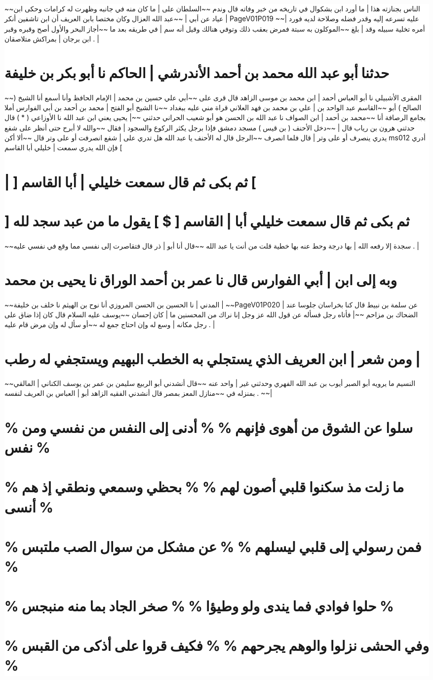 ~~الناس بجنازته هذا | ما أورد ابن بشكوال في تاريخه من خبر وفاته قال وندم
~~السلطان على | ما كان منه في جانبه وظهرت له كرامات وحكى ابن عياد عن أبي |
~~عبد الله العزال وكان مختصا بابن العريف أن ابن تاشفين أنكر | PageV01P019
~~| عليه تسرعه إليه وقدر فضله وصلاحة لديه فورد أمره تخلية سبيله وقد | بلغ
~~الموكلون به سبتة فمرض بعقب ذلك وتوفي هنالك وقيل أنه سم | في طريقه بعد ما
~~أجاز البحر والأول أصح وقبره وقبر ابن برجان | بمراكش متلاصقان . |
# حدثنا أبو عبد الله محمد بن أحمد الأندرشي | الحاكم نا أبو بكر بن خليفة
~~المقرى الأشبيلي نا أبو العباس أحمد | ابن محمد بن موسى الزاهد قال قرى على
~~أبي علي حسين بن محمد | الإمام الحافظ وأنا أسمع أنا الشيخ ( الصالح ) أبو
~~القاسم عبد الواحد بن | علي بن محمد بن فهد العلاني قراة مني عليه ببغداد
~~نا الشيخ أبو الفتح | محمد بن أحمد بن أبي الفوارس أملا بجامع الرصافة أنا
~~محمد بن أحمد | ابن الصواف نا عبد الله بن الحسن هو أبو شعيب الحراني حدثني
~~| يحيى يعني ابن عبد الله نا الأوزاعي ( * ) قال حدثني هرون بن رياب قال |
~~دخل الأحنف ( بن قيس ) مسجد دمشق فإذا برجل يكثر الركوع والسجود | فقال
~~والله لا أبرح حتى أنظر على شفع يدري ينصرف أو على وتر | قال فلما انصرف
~~الرجل قال له الأحنف يا عبد الله هل تدري على | شفع انصرفت أو على وتر قال
~~ألا أكن ms012 أدري فإن الله يدري سمعت | خليلي أبا القاسم [
# | ] ثم بكى ثم قال سمعت خليلي | أبا القاسم [
# ] ثم بكى ثم قال سمعت خليلي أبا | القاسم [ $ ] يقول ما من عبد سجد لله
~~سجدة إلا رفعه الله | بها درجة وحط عنه بها خطية قلت من أنت يا عبد الله
~~قال أنا أبو | ذر قال فتقاصرت إلى نفسي مما وقع في نفسي عليه . |
# وبه إلى ابن | أبي الفوارس قال نا عمر بن أحمد الوراق نا يحيى بن محمد
~~المدني | نا الحسين بن الحسن المروزي أنا نوح بن الهيثم نا خلف بن خليفة |
~~PageV01P020 | عن سلمة بن نبيط قال كنا بخراسان جلوسا عند الضحاك بن مزاحم
~~| فأتاه رجل فسأله عن قول الله عز وجل إنا نراك من المحسنين ما | كان إحسان
~~يوسف عليه السلام قال كان إذا ضاق على رجل مكانه | وسع له وإن احتاج جمع له
~~أو سأل له وإن مرض قام عليه . |
# ومن شعر | ابن العريف الذي يستجلي به الخطب البهيم ويستجفي له رطب |
~~النسيم ما يرويه أبو الصبر أيوب بن عبد الله الفهري وحدثني غير | واحد عنه
~~قال أنشدني أبو الربيع سليمن بن عمر بن يوسف الكناني | المالقي بمنزله في
~~منازل المعز بمصر قال أنشدني الفقيه الزاهد أبو | العباس بن العريف لنفسه .
~~|
# % سلوا عن الشوق من أهوى فإنهم % % أدنى إلى النفس من نفسي ومن نفس %
# % ما زلت مذ سكنوا قلبي أصون لهم % % بحظي وسمعي ونطقي إذ هم أنسى %
# % فمن رسولي إلى قلبي ليسلهم % % عن مشكل من سوال الصب ملتبس %
# % حلوا فوادي فما يندى ولو وطيؤا % % صخر الجاد بما منه منبجس %
# % وفي الحشى نزلوا والوهم يجرحهم % % فكيف قروا على أذكى من القبس %
